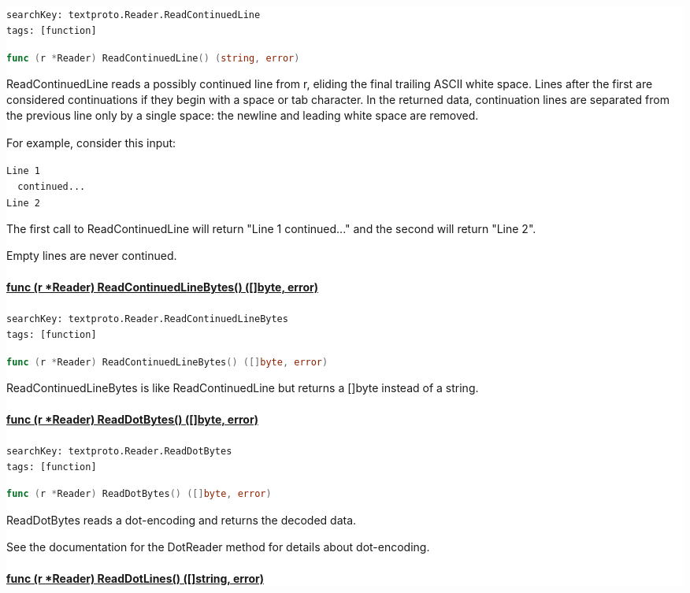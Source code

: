 ```
searchKey: textproto.Reader.ReadContinuedLine
tags: [function]
```

```Go
func (r *Reader) ReadContinuedLine() (string, error)
```

ReadContinuedLine reads a possibly continued line from r, eliding the final trailing ASCII white space. Lines after the first are considered continuations if they begin with a space or tab character. In the returned data, continuation lines are separated from the previous line only by a single space: the newline and leading white space are removed. 

For example, consider this input: 

```
Line 1
  continued...
Line 2

```
The first call to ReadContinuedLine will return "Line 1 continued..." and the second will return "Line 2". 

Empty lines are never continued. 

#### <a id="Reader.ReadContinuedLineBytes" href="#Reader.ReadContinuedLineBytes">func (r *Reader) ReadContinuedLineBytes() ([]byte, error)</a>

```
searchKey: textproto.Reader.ReadContinuedLineBytes
tags: [function]
```

```Go
func (r *Reader) ReadContinuedLineBytes() ([]byte, error)
```

ReadContinuedLineBytes is like ReadContinuedLine but returns a []byte instead of a string. 

#### <a id="Reader.ReadDotBytes" href="#Reader.ReadDotBytes">func (r *Reader) ReadDotBytes() ([]byte, error)</a>

```
searchKey: textproto.Reader.ReadDotBytes
tags: [function]
```

```Go
func (r *Reader) ReadDotBytes() ([]byte, error)
```

ReadDotBytes reads a dot-encoding and returns the decoded data. 

See the documentation for the DotReader method for details about dot-encoding. 

#### <a id="Reader.ReadDotLines" href="#Reader.ReadDotLines">func (r *Reader) ReadDotLines() ([]string, error)</a>

